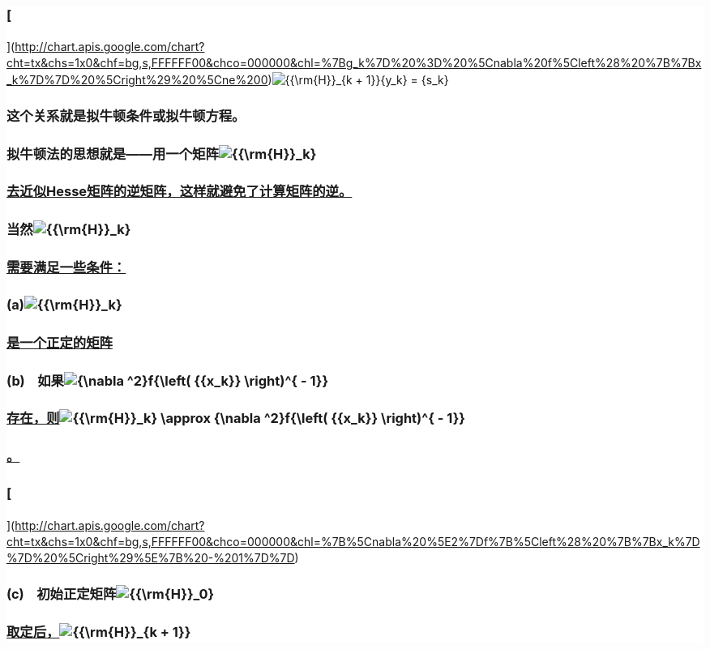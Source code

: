 ### [
](http://chart.apis.google.com/chart?cht=tx&chs=1x0&chf=bg,s,FFFFFF00&chco=000000&chl=%7Bg_k%7D%20%3D%20%5Cnabla%20f%5Cleft%28%20%7B%7Bx_k%7D%7D%20%5Cright%29%20%5Cne%200)![{{\rm{H}}_{k + 1}}{y_k} = {s_k}](http://chart.apis.google.com/chart?cht=tx&chs=1x0&chf=bg,s,FFFFFF00&chco=000000&chl=%7B%7B%5Crm%7BH%7D%7D_%7Bk%20%2B%201%7D%7D%7By_k%7D%20%3D%20%7Bs_k%7D)
### 这个关系就是拟牛顿条件或拟牛顿方程。
### 拟牛顿法的思想就是——用一个矩阵![{{\rm{H}}_k}](http://chart.apis.google.com/chart?cht=tx&chs=1x0&chf=bg,s,FFFFFF00&chco=000000&chl=%7B%7B%5Crm%7BH%7D%7D_k%7D)
### [去近似Hesse矩阵的逆矩阵，这样就避免了计算矩阵的逆。](http://chart.apis.google.com/chart?cht=tx&chs=1x0&chf=bg,s,FFFFFF00&chco=000000&chl=%7B%7B%5Crm%7BH%7D%7D_k%7D)
### 当然![{{\rm{H}}_k}](http://chart.apis.google.com/chart?cht=tx&chs=1x0&chf=bg,s,FFFFFF00&chco=000000&chl=%7B%7B%5Crm%7BH%7D%7D_k%7D)
### [需要满足一些条件：](http://chart.apis.google.com/chart?cht=tx&chs=1x0&chf=bg,s,FFFFFF00&chco=000000&chl=%7B%7B%5Crm%7BH%7D%7D_k%7D)

### (a)![{{\rm{H}}_k}](http://chart.apis.google.com/chart?cht=tx&chs=1x0&chf=bg,s,FFFFFF00&chco=000000&chl=%7B%7B%5Crm%7BH%7D%7D_k%7D)
### [是一个正定的矩阵](http://chart.apis.google.com/chart?cht=tx&chs=1x0&chf=bg,s,FFFFFF00&chco=000000&chl=%7B%7B%5Crm%7BH%7D%7D_k%7D)
### (b)    如果![{\nabla ^2}f{\left( {{x_k}} \right)^{ - 1}}](http://chart.apis.google.com/chart?cht=tx&chs=1x0&chf=bg,s,FFFFFF00&chco=000000&chl=%7B%5Cnabla%20%5E2%7Df%7B%5Cleft%28%20%7B%7Bx_k%7D%7D%20%5Cright%29%5E%7B%20-%201%7D%7D)
### [存在，则](http://chart.apis.google.com/chart?cht=tx&chs=1x0&chf=bg,s,FFFFFF00&chco=000000&chl=%7B%5Cnabla%20%5E2%7Df%7B%5Cleft%28%20%7B%7Bx_k%7D%7D%20%5Cright%29%5E%7B%20-%201%7D%7D)![{{\rm{H}}_k} \approx {\nabla ^2}f{\left( {{x_k}} \right)^{ - 1}}](http://chart.apis.google.com/chart?cht=tx&chs=1x0&chf=bg,s,FFFFFF00&chco=000000&chl=%7B%7B%5Crm%7BH%7D%7D_k%7D%20%5Capprox%20%7B%5Cnabla%20%5E2%7Df%7B%5Cleft%28%20%7B%7Bx_k%7D%7D%20%5Cright%29%5E%7B%20-%201%7D%7D)
### [。](http://chart.apis.google.com/chart?cht=tx&chs=1x0&chf=bg,s,FFFFFF00&chco=000000&chl=%7B%7B%5Crm%7BH%7D%7D_k%7D%20%5Capprox%20%7B%5Cnabla%20%5E2%7Df%7B%5Cleft%28%20%7B%7Bx_k%7D%7D%20%5Cright%29%5E%7B%20-%201%7D%7D)
### [
](http://chart.apis.google.com/chart?cht=tx&chs=1x0&chf=bg,s,FFFFFF00&chco=000000&chl=%7B%5Cnabla%20%5E2%7Df%7B%5Cleft%28%20%7B%7Bx_k%7D%7D%20%5Cright%29%5E%7B%20-%201%7D%7D)
### (c)    初始正定矩阵![{{\rm{H}}_0}](http://chart.apis.google.com/chart?cht=tx&chs=1x0&chf=bg,s,FFFFFF00&chco=000000&chl=%7B%7B%5Crm%7BH%7D%7D_0%7D)
### [取定后，](http://chart.apis.google.com/chart?cht=tx&chs=1x0&chf=bg,s,FFFFFF00&chco=000000&chl=%7B%7B%5Crm%7BH%7D%7D_0%7D)![{{\rm{H}}_{k + 1}}](http://chart.apis.google.com/chart?cht=tx&chs=1x0&chf=bg,s,FFFFFF00&chco=000000&chl=%7B%7B%5Crm%7BH%7D%7D_%7Bk%20%2B%201%7D%7D)